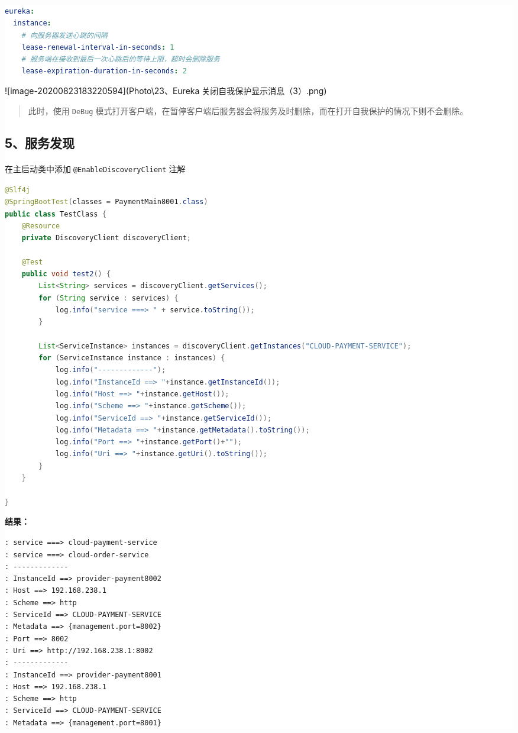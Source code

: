 ```yaml
eureka:
  instance:
    # 向服务器发送心跳的间隔
    lease-renewal-interval-in-seconds: 1
    # 服务端在接收到最后一次心跳后的等待上限，超时会删除服务
    lease-expiration-duration-in-seconds: 2
```

![image-20200823183220594](Photo\23、Eureka 关闭自我保护显示消息（3）.png)

> 此时，使用 `DeBug` 模式打开客户端，在暂停客户端后服务器会将服务及时删除，而在打开自我保护的情况下则不会删除。

## 5、服务发现

在主启动类中添加 `@EnableDiscoveryClient` 注解

```java
@Slf4j
@SpringBootTest(classes = PaymentMain8001.class)
public class TestClass {
    @Resource
    private DiscoveryClient discoveryClient;

    @Test
    public void test2() {
        List<String> services = discoveryClient.getServices();
        for (String service : services) {
            log.info("service ===> " + service.toString());
        }

        List<ServiceInstance> instances = discoveryClient.getInstances("CLOUD-PAYMENT-SERVICE");
        for (ServiceInstance instance : instances) {
            log.info("-------------");
            log.info("InstanceId ==> "+instance.getInstanceId());
            log.info("Host ==> "+instance.getHost());
            log.info("Scheme ==> "+instance.getScheme());
            log.info("ServiceId ==> "+instance.getServiceId());
            log.info("Metadata ==> "+instance.getMetadata().toString());
            log.info("Port ==> "+instance.getPort()+"");
            log.info("Uri ==> "+instance.getUri().toString());
        }
    }

}
```

**结果：** 

```shell
: service ===> cloud-payment-service
: service ===> cloud-order-service
: -------------
: InstanceId ==> provider-payment8002
: Host ==> 192.168.238.1
: Scheme ==> http
: ServiceId ==> CLOUD-PAYMENT-SERVICE
: Metadata ==> {management.port=8002}
: Port ==> 8002
: Uri ==> http://192.168.238.1:8002
: -------------
: InstanceId ==> provider-payment8001
: Host ==> 192.168.238.1
: Scheme ==> http
: ServiceId ==> CLOUD-PAYMENT-SERVICE
: Metadata ==> {management.port=8001}
```